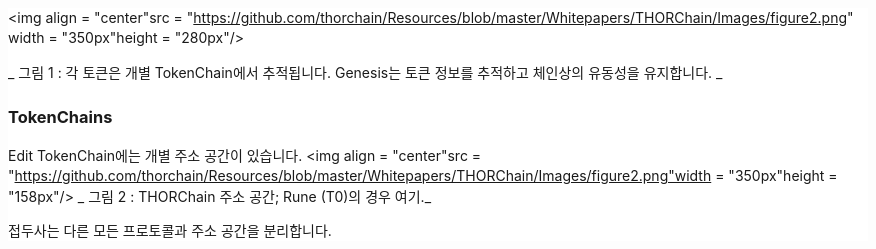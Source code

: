<img align = "center"src = "https://github.com/thorchain/Resources/blob/master/Whitepapers/THORChain/Images/figure2.png" width = "350px"height = "280px"/> 

_ 그림 1 : 각 토큰은 개별 TokenChain에서 추적됩니다. Genesis는 토큰 정보를 추적하고 체인상의 유동성을 유지합니다. _ 

### TokenChains

Edit TokenChain에는 개별 주소 공간이 있습니다. <img align = "center"src = "https://github.com/thorchain/Resources/blob/master/Whitepapers/THORChain/Images/figure2.png"width = "350px"height = "158px"/> _ 그림 2 : THORChain 주소 공간; Rune (T0)의 경우 여기._ 

접두사는 다른 모든 프로토콜과 주소 공간을 분리합니다. 

